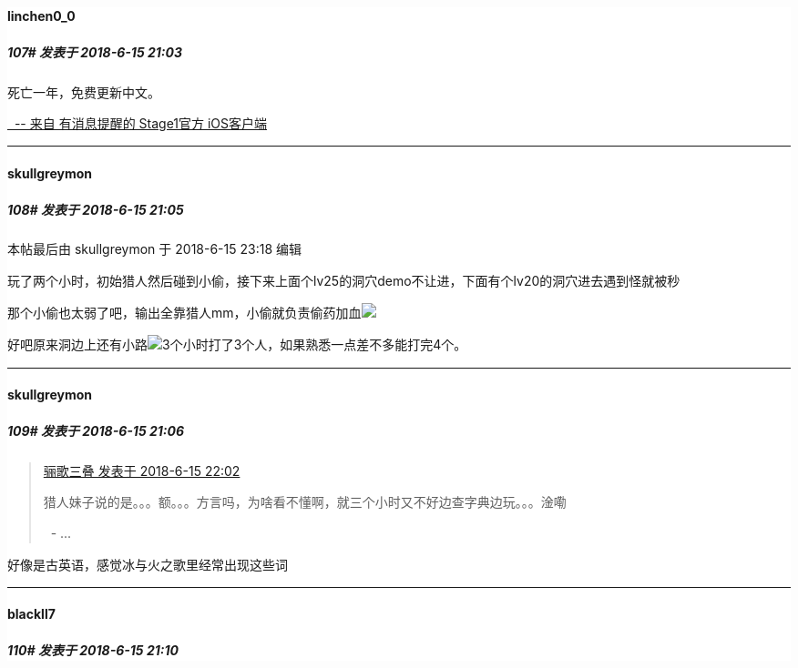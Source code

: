 ####  linchen0_0  
##### 107#       发表于 2018-6-15 21:03




死亡一年，免费更新中文。

[  -- 来自 有消息提醒的 Stage1官方 iOS客户端](https://itunes.apple.com/fi/app/saraba1st/id1221237470?mt=8)







-----

####  skullgreymon  
##### 108#       发表于 2018-6-15 21:05



 本帖最后由 skullgreymon 于 2018-6-15 23:18 编辑 

玩了两个小时，初始猎人然后碰到小偷，接下来上面个lv25的洞穴demo不让进，下面有个lv20的洞穴进去遇到怪就被秒

那个小偷也太弱了吧，输出全靠猎人mm，小偷就负责偷药加血<img src="https://static.saraba1st.com/image/smiley/face2017/068.png" referrerpolicy="no-referrer">


好吧原来洞边上还有小路<img src="https://static.saraba1st.com/image/smiley/face2017/068.png" referrerpolicy="no-referrer">3个小时打了3个人，如果熟悉一点差不多能打完4个。







-----

####  skullgreymon  
##### 109#       发表于 2018-6-15 21:06



<blockquote><a href="httphttps://bbs.saraba1st.com/2b/forum.php?mod=redirect&amp;goto=findpost&amp;pid=40003174&amp;ptid=1711545" target="_blank">骊歌三叠 发表于 2018-6-15 22:02</a>

猎人妹子说的是。。。额。。。方言吗，为啥看不懂啊，就三个小时又不好边查字典边玩。。。淦嘞


  - ...</blockquote>
好像是古英语，感觉冰与火之歌里经常出现这些词







-----

####  blackll7  
##### 110#       发表于 2018-6-15 21:10


